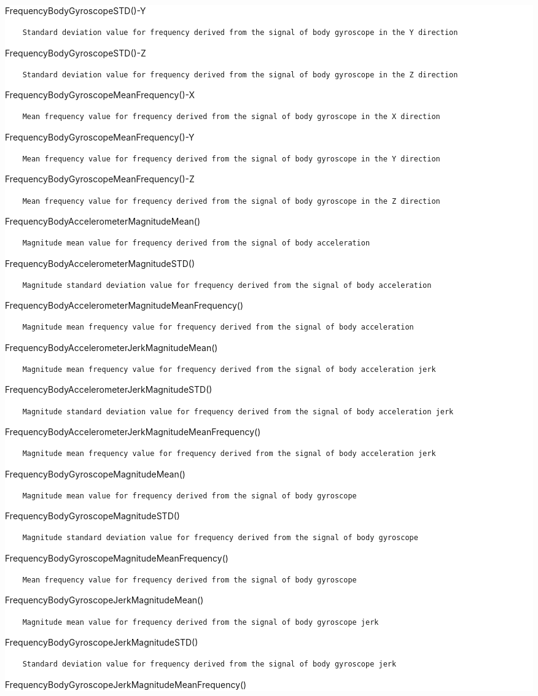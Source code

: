 FrequencyBodyGyroscopeSTD()-Y

        Standard deviation value for frequency derived from the signal of body gyroscope in the Y direction

FrequencyBodyGyroscopeSTD()-Z

        Standard deviation value for frequency derived from the signal of body gyroscope in the Z direction

FrequencyBodyGyroscopeMeanFrequency()-X

        Mean frequency value for frequency derived from the signal of body gyroscope in the X direction

FrequencyBodyGyroscopeMeanFrequency()-Y

        Mean frequency value for frequency derived from the signal of body gyroscope in the Y direction

FrequencyBodyGyroscopeMeanFrequency()-Z

        Mean frequency value for frequency derived from the signal of body gyroscope in the Z direction

FrequencyBodyAccelerometerMagnitudeMean()

        Magnitude mean value for frequency derived from the signal of body acceleration

FrequencyBodyAccelerometerMagnitudeSTD()

        Magnitude standard deviation value for frequency derived from the signal of body acceleration

FrequencyBodyAccelerometerMagnitudeMeanFrequency()

        Magnitude mean frequency value for frequency derived from the signal of body acceleration

FrequencyBodyAccelerometerJerkMagnitudeMean()

        Magnitude mean frequency value for frequency derived from the signal of body acceleration jerk

FrequencyBodyAccelerometerJerkMagnitudeSTD()

        Magnitude standard deviation value for frequency derived from the signal of body acceleration jerk

FrequencyBodyAccelerometerJerkMagnitudeMeanFrequency()

        Magnitude mean frequency value for frequency derived from the signal of body acceleration jerk

FrequencyBodyGyroscopeMagnitudeMean()

        Magnitude mean value for frequency derived from the signal of body gyroscope

FrequencyBodyGyroscopeMagnitudeSTD()

        Magnitude standard deviation value for frequency derived from the signal of body gyroscope

FrequencyBodyGyroscopeMagnitudeMeanFrequency()

        Mean frequency value for frequency derived from the signal of body gyroscope

FrequencyBodyGyroscopeJerkMagnitudeMean()

        Magnitude mean value for frequency derived from the signal of body gyroscope jerk

FrequencyBodyGyroscopeJerkMagnitudeSTD()

        Standard deviation value for frequency derived from the signal of body gyroscope jerk

FrequencyBodyGyroscopeJerkMagnitudeMeanFrequency()
